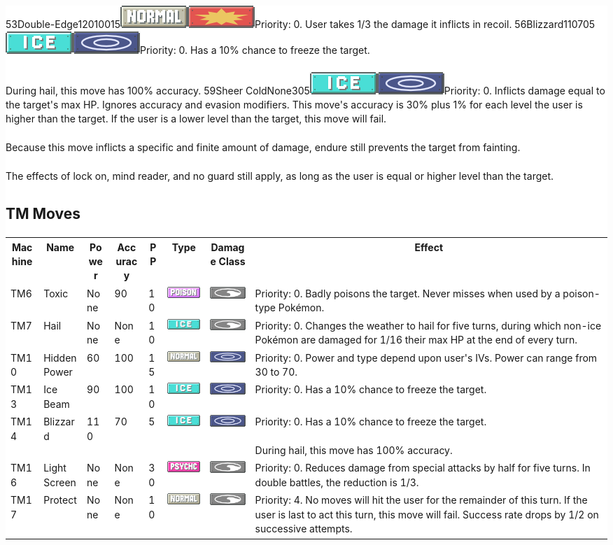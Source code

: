 <tr><td>53</td><td>Double-Edge</td><td>120</td><td>100</td><td>15</td><td><img src="../../img/type/normal.png"></td><td><img src="../../img/type/physical.png"></td><td>Priority: 0. User takes 1/3 the damage it inflicts in recoil.</td></tr>
<tr><td>56</td><td>Blizzard</td><td>110</td><td>70</td><td>5</td><td><img src="../../img/type/ice.png"></td><td><img src="../../img/type/special.png"></td><td>Priority: 0. Has a 10% chance to freeze the target.<br><br>During hail, this move has 100% accuracy.</td></tr>
<tr><td>59</td><td>Sheer Cold</td><td>None</td><td>30</td><td>5</td><td><img src="../../img/type/ice.png"></td><td><img src="../../img/type/special.png"></td><td>Priority: 0. Inflicts damage equal to the target's max HP.  Ignores accuracy and evasion modifiers.  This move's accuracy is 30% plus 1% for each level the user is higher than the target.  If the user is a lower level than the target, this move will fail.<br><br>Because this move inflicts a specific and finite amount of damage, endure still prevents the target from fainting.<br><br>The effects of lock on, mind reader, and no guard still apply, as long as the user is equal or higher level than the target.</td></tr>
</table>

## TM Moves
<table><th>Machine</th><th>Name</th><th>Power</th><th>Accuracy</th><th>PP</th><th>Type</th><th>Damage Class</th><th>Effect</th>
<tr><td>TM6</td><td>Toxic</td><td>None</td><td>90</td><td>10</td><td><img src="../../img/type/poison.png"></td><td><img src="../../img/type/status.png"></td><td>Priority: 0. Badly poisons the target.  Never misses when used by a poison-type Pokémon.</td></tr>
<tr><td>TM7</td><td>Hail</td><td>None</td><td>None</td><td>10</td><td><img src="../../img/type/ice.png"></td><td><img src="../../img/type/status.png"></td><td>Priority: 0. Changes the weather to hail for five turns, during which non-ice Pokémon are damaged for 1/16 their max HP at the end of every turn.</td></tr>
<tr><td>TM10</td><td>Hidden Power</td><td>60</td><td>100</td><td>15</td><td><img src="../../img/type/normal.png"></td><td><img src="../../img/type/special.png"></td><td>Priority: 0. Power and type depend upon user's IVs. Power can range from 30 to 70.</td></tr>
<tr><td>TM13</td><td>Ice Beam</td><td>90</td><td>100</td><td>10</td><td><img src="../../img/type/ice.png"></td><td><img src="../../img/type/special.png"></td><td>Priority: 0. Has a 10% chance to freeze the target.</td></tr>
<tr><td>TM14</td><td>Blizzard</td><td>110</td><td>70</td><td>5</td><td><img src="../../img/type/ice.png"></td><td><img src="../../img/type/special.png"></td><td>Priority: 0. Has a 10% chance to freeze the target.<br><br>During hail, this move has 100% accuracy.</td></tr>
<tr><td>TM16</td><td>Light Screen</td><td>None</td><td>None</td><td>30</td><td><img src="../../img/type/psychic.png"></td><td><img src="../../img/type/status.png"></td><td>Priority: 0. Reduces damage from special attacks by half for five turns. In double battles, the reduction is 1/3.</td></tr>
<tr><td>TM17</td><td>Protect</td><td>None</td><td>None</td><td>10</td><td><img src="../../img/type/normal.png"></td><td><img src="../../img/type/status.png"></td><td>Priority: 4. No moves will hit the user for the remainder of this turn. If the user is last to act this turn, this move will fail. Success rate drops by 1/2 on successive attempts.</td></tr>